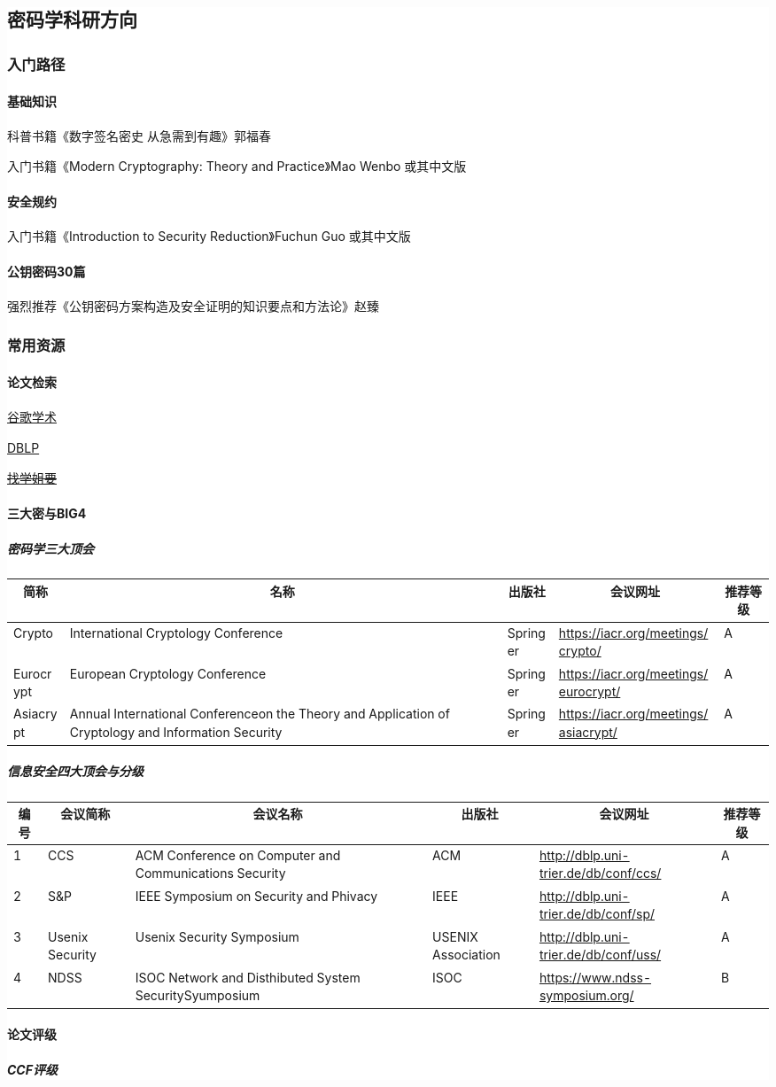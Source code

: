 ## 密码学科研方向

### 入门路径

#### 基础知识

科普书籍《数字签名密史 从急需到有趣》郭福春

入门书籍《Modern Cryptography: Theory and Practice》Mao Wenbo 或其中文版

#### 安全规约

入门书籍《Introduction to Security Reduction》Fuchun Guo 或其中文版

#### 公钥密码30篇

强烈推荐《公钥密码方案构造及安全证明的知识要点和方法论》赵臻  

### 常用资源

#### 论文检索

[谷歌学术](https://scholar.google.com.hk/)

[DBLP](https://dblp.org/pid/67/5990.html)

~~[找学姐要](https://www.bilibili.com/video/BV1gV411i7vq)~~

#### 三大密与BIG4

##### 密码学三大顶会

| 简称      | 名称                                                         | 出版社   | 会议网址                             | 推荐等级 |
| --------- | ------------------------------------------------------------ | -------- | ------------------------------------ | -------- |
| Crypto    | International Cryptology Conference                          | Springer | https://iacr.org/meetings/crypto/    | A        |
| Eurocrypt | European Cryptology Conference                               | Springer | https://iacr.org/meetings/eurocrypt/ | A        |
| Asiacrypt | Annual International Conferenceon the Theory and Application of Cryptology and Information Security | Springer | https://iacr.org/meetings/asiacrypt/ | A        |

##### 信息安全四大顶会与分级

| 编号 | 会议简称        | 会议名称                                               | 出版社             | 会议网址                              | 推荐等级 |
| ---- | --------------- | ------------------------------------------------------ | ------------------ | ------------------------------------- | -------- |
| 1    | CCS             | ACM Conference on Computer and Communications Security | ACM                | http://dblp.uni-trier.de/db/conf/ccs/ | A        |
| 2    | S&P             | IEEE Symposium on Security and Phivacy                 | IEEE               | http://dblp.uni-trier.de/db/conf/sp/  | A        |
| 3    | Usenix Security | Usenix Security Symposium                              | USENIX Association | http://dblp.uni-trier.de/db/conf/uss/ | A        |
| 4    | NDSS            | ISOC Network and Disthibuted System SecuritySyumposium | ISOC               | https://www.ndss-symposium.org/       | B        |

#### 论文评级

##### CCF评级
